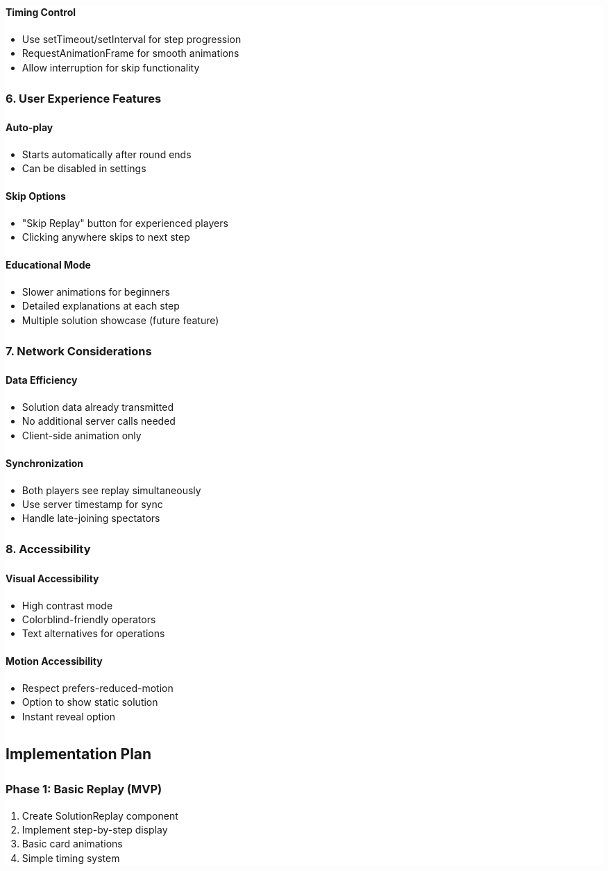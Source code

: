#### Timing Control
- Use setTimeout/setInterval for step progression
- RequestAnimationFrame for smooth animations
- Allow interruption for skip functionality

### 6. User Experience Features

#### Auto-play
- Starts automatically after round ends
- Can be disabled in settings

#### Skip Options
- "Skip Replay" button for experienced players
- Clicking anywhere skips to next step

#### Educational Mode
- Slower animations for beginners
- Detailed explanations at each step
- Multiple solution showcase (future feature)

### 7. Network Considerations

#### Data Efficiency
- Solution data already transmitted
- No additional server calls needed
- Client-side animation only

#### Synchronization
- Both players see replay simultaneously
- Use server timestamp for sync
- Handle late-joining spectators

### 8. Accessibility

#### Visual Accessibility
- High contrast mode
- Colorblind-friendly operators
- Text alternatives for operations

#### Motion Accessibility
- Respect prefers-reduced-motion
- Option to show static solution
- Instant reveal option

## Implementation Plan

### Phase 1: Basic Replay (MVP)
1. Create SolutionReplay component
2. Implement step-by-step display
3. Basic card animations
4. Simple timing system
